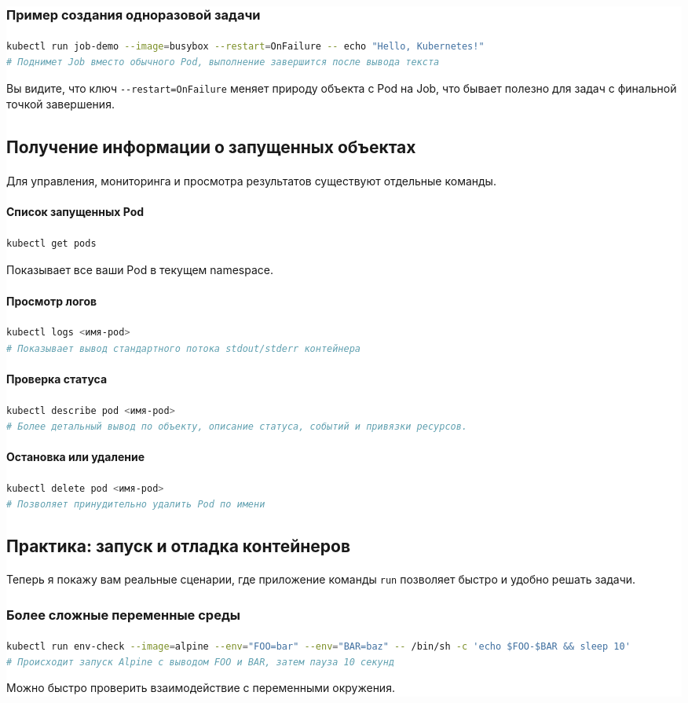 ### Пример создания одноразовой задачи

```bash
kubectl run job-demo --image=busybox --restart=OnFailure -- echo "Hello, Kubernetes!"
# Поднимет Job вместо обычного Pod, выполнение завершится после вывода текста
```
Вы видите, что ключ `--restart=OnFailure` меняет природу объекта с Pod на Job, что бывает полезно для задач с финальной точкой завершения.

## Получение информации о запущенных объектах

Для управления, мониторинга и просмотра результатов существуют отдельные команды.

#### Список запущенных Pod

```bash
kubectl get pods
```
Показывает все ваши Pod в текущем namespace.

#### Просмотр логов

```bash
kubectl logs <имя-pod>
# Показывает вывод стандартного потока stdout/stderr контейнера
```

#### Проверка статуса

```bash
kubectl describe pod <имя-pod>
# Более детальный вывод по объекту, описание статуса, событий и привязки ресурсов.
```

#### Остановка или удаление

```bash
kubectl delete pod <имя-pod>
# Позволяет принудительно удалить Pod по имени
```

## Практика: запуск и отладка контейнеров

Теперь я покажу вам реальные сценарии, где приложение команды `run` позволяет быстро и удобно решать задачи.

### Более сложные переменные среды

```bash
kubectl run env-check --image=alpine --env="FOO=bar" --env="BAR=baz" -- /bin/sh -c 'echo $FOO-$BAR && sleep 10'
# Происходит запуск Alpine с выводом FOO и BAR, затем пауза 10 секунд
```
Можно быстро проверить взаимодействие с переменными окружения.

